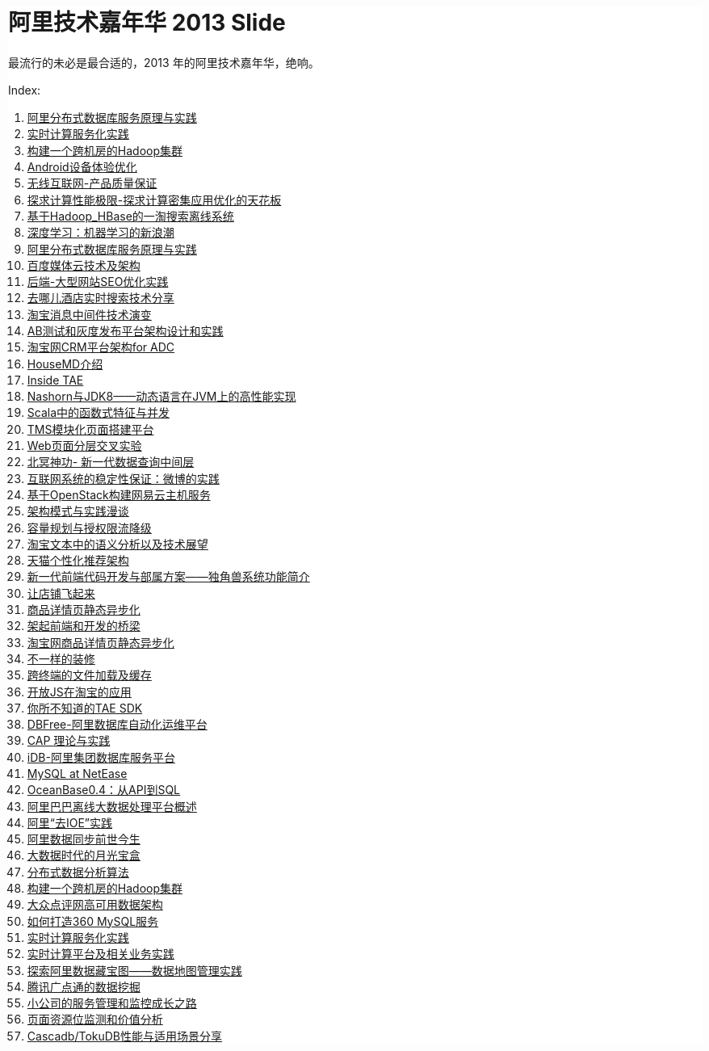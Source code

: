 # 阿里技术嘉年华 2013 Slide

最流行的未必是最合适的，2013 年的阿里技术嘉年华，绝响。

Index:

1.  [阿里分布式数据库服务原理与实践](http://topic.it168.com/factory/adc2013/doc/shenxun.pdf)
2.  [实时计算服务化实践](http://topic.it168.com/factory/adc2013/doc/qiangqi.pdf)
3.  [构建一个跨机房的Hadoop集群](http://topic.it168.com/factory/adc2013/doc/wuwei.pptx)
4.  [Android设备体验优化](http://topic.it168.com/factory/adc2013/doc/fengsenlin.pptx)
5.  [无线互联网-产品质量保证](http://topic.it168.com/factory/adc2013/doc/xuzheng.ppt)
6.  [探求计算性能极限-探求计算密集应用优化的天花板](http://topic.it168.com/factory/adc2013/doc/wangzheng.pdf)
7.  [基于Hadoop\_HBase的一淘搜索离线系统](http://topic.it168.com/factory/adc2013/doc/wangfeng.pptx)
8.  [深度学习：机器学习的新浪潮](http://topic.it168.com/factory/adc2013/doc/yukai.pdf)
9.  [阿里分布式数据库服务原理与实践](http://topic.it168.com/factory/adc2013/doc/shenxun.pdf)
10.  [百度媒体云技术及架构](http://topic.it168.com/factory/adc2013/doc/chenbing.pdf)
11.  [后端-大型网站SEO优化实践](http://topic.it168.com/factory/adc2013/doc/zhouwenjun.pdf)
12.  [去哪儿酒店实时搜索技术分享](http://topic.it168.com/factory/adc2013/doc/liuyue.pdf)
13.  [淘宝消息中间件技术演变](http://topic.it168.com/factory/adc2013/doc/zhanglewei.pdf)
14.  [AB测试和灰度发布平台架构设计和实践](http://topic.it168.com/factory/adc2013/doc/oucheng.pdf)
15.  [淘宝网CRM平台架构for ADC](http://topic.it168.com/factory/adc2013/doc/yunguang.pdf)
16.  [HouseMD介绍](http://topic.it168.com/factory/adc2013/doc/jushi.pdf)
17.  [Inside TAE](http://topic.it168.com/factory/adc2013/doc/liuhaoyu.pdf)
18.  [Nashorn与JDK8——动态语言在JVM上的高性能实现](http://topic.it168.com/factory/adc2013/doc/mosu.pdf)
19.  [Scala中的函数式特征与并发](http://topic.it168.com/factory/adc2013/doc/wanghongjiang.pdf)
20.  [TMS模块化页面搭建平台](http://topic.it168.com/factory/adc2013/doc/fangjun.pdf)
21.  [Web页面分层交叉实验](http://topic.it168.com/factory/adc2013/doc/chendong.pdf)
22.  [北冥神功- 新一代数据查询中间层](http://topic.it168.com/factory/adc2013/doc/zhijiale.pdf)
23.  [互联网系统的稳定性保证：微博的实践](http://topic.it168.com/factory/adc2013/doc/hongxiaojun.pdf)
24.  [基于OpenStack构建网易云主机服务](http://topic.it168.com/factory/adc2013/doc/zhangxiaolong.pdf)
25.  [架构模式与实践漫谈](http://topic.it168.com/factory/adc2013/doc/wangfuqiang.pdf)
26.  [容量规划与授权限流降级](http://topic.it168.com/factory/adc2013/doc/zhangjun.pdf)
27.  [淘宝文本中的语义分析以及技术展望](http://topic.it168.com/factory/adc2013/doc/wangtianzhou.pdf)
28.  [天猫个性化推荐架构](http://topic.it168.com/factory/adc2013/doc/zhangqi.pdf)
29.  [新一代前端代码开发与部属方案——独角兽系统功能简介](http://topic.it168.com/factory/adc2013/doc/dengnanqiao.pptx)
30.  [让店铺飞起来](http://topic.it168.com/factory/adc2013/doc/feichang.ppt)
31.  [商品详情页静态异步化](http://topic.it168.com/factory/adc2013/doc/jicheng.pptx)
32.  [架起前端和开发的桥梁](http://topic.it168.com/factory/adc2013/doc/chenzhongyin.ppt)
33.  [淘宝网商品详情页静态异步化](http://topic.it168.com/factory/adc2013/doc/liujunyuan.ppt)
34.  [不一样的装修](http://topic.it168.com/factory/adc2013/doc/wangyufeng.pptx)
35.  [跨终端的文件加载及缓存](http://topic.it168.com/factory/adc2013/doc/liushuang.pdf)
36.  [开放JS在淘宝的应用](http://topic.it168.com/factory/adc2013/doc/shiba.pdf)
37.  [你所不知道的TAE SDK](http://topic.it168.com/factory/adc2013/doc/taogu.pdf)
38.  [DBFree-阿里数据库自动化运维平台](http://topic.it168.com/factory/adc2013/doc/yangxu.pptx)
39.  [CAP 理论与实践](http://topic.it168.com/factory/adc2013/doc/tongjiawang.pptx)
40.  [iDB-阿里集团数据库服务平台](http://topic.it168.com/factory/adc2013/doc/yezhengsheng.pptx)
41.  [MySQL at NetEase](http://topic.it168.com/factory/adc2013/doc/jianchengyao.pdf)
42.  [OceanBase0.4：从API到SQL](http://topic.it168.com/factory/adc2013/doc/yangchuanhui.pptx)
43.  [阿里巴巴离线大数据处理平台概述](http://topic.it168.com/factory/adc2013/doc/tangzinan.pptx)
44.  [阿里“去IOE”实践](http://topic.it168.com/factory/adc2013/doc/chenzhaoshan.pptx)
45.  [阿里数据同步前世今生](http://topic.it168.com/factory/adc2013/doc/chenshouyuan.pptx)
46.  [大数据时代的月光宝盒](http://topic.it168.com/factory/adc2013/doc/zhangmaosen.pptx)
47.  [分布式数据分析算法](http://topic.it168.com/factory/adc2013/doc/yangxu2.pptx)
48.  [构建一个跨机房的Hadoop集群](http://topic.it168.com/factory/adc2013/doc/wuwei.pptx)
49.  [大众点评网高可用数据架构](http://topic.it168.com/factory/adc2013/doc/lujunyi.pdf)
50.  [如何打造360 MySQL服务](http://topic.it168.com/factory/adc2013/doc/yangting.pdf)
51.  [实时计算服务化实践](http://topic.it168.com/factory/adc2013/doc/qiangqi.pdf)
52.  [实时计算平台及相关业务实践](http://topic.it168.com/factory/adc2013/doc/chaihua.pptx)
53.  [探索阿里数据藏宝图——数据地图管理实践](http://topic.it168.com/factory/adc2013/doc/liuyingyao.pdf)
54.  [腾讯广点通的数据挖掘](http://topic.it168.com/factory/adc2013/doc/xiaolei.pptx)
55.  [小公司的服务管理和监控成长之路](http://topic.it168.com/factory/adc2013/doc/laiwei.pptx)
56.  [页面资源位监测和价值分析](http://topic.it168.com/factory/adc2013/doc/zhaowenbo.pptx)
57.  [Cascadb/TokuDB性能与适用场景分享](http://topic.it168.com/factory/adc2013/doc/yigong.pptx)